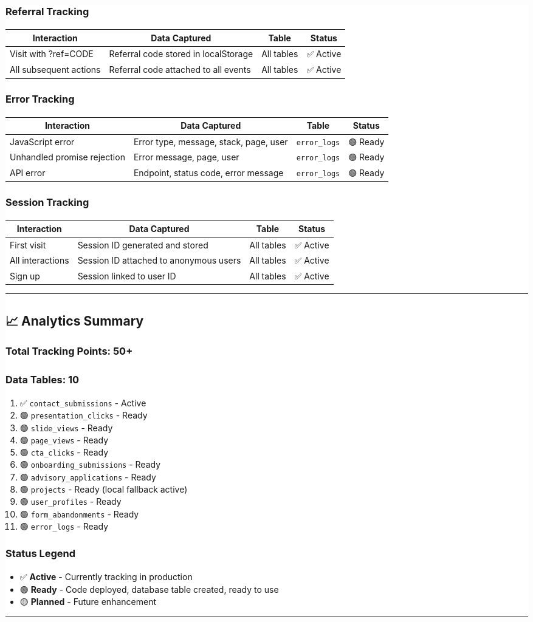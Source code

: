 ### Referral Tracking
| Interaction | Data Captured | Table | Status |
|------------|---------------|-------|--------|
| Visit with ?ref=CODE | Referral code stored in localStorage | All tables | ✅ Active |
| All subsequent actions | Referral code attached to all events | All tables | ✅ Active |

### Error Tracking
| Interaction | Data Captured | Table | Status |
|------------|---------------|-------|--------|
| JavaScript error | Error type, message, stack, page, user | `error_logs` | 🟢 Ready |
| Unhandled promise rejection | Error message, page, user | `error_logs` | 🟢 Ready |
| API error | Endpoint, status code, error message | `error_logs` | 🟢 Ready |

### Session Tracking
| Interaction | Data Captured | Table | Status |
|------------|---------------|-------|--------|
| First visit | Session ID generated and stored | All tables | ✅ Active |
| All interactions | Session ID attached to anonymous users | All tables | ✅ Active |
| Sign up | Session linked to user ID | All tables | ✅ Active |

---

## 📈 Analytics Summary

### Total Tracking Points: **50+**

### Data Tables: **10**
1. ✅ `contact_submissions` - Active
2. 🟢 `presentation_clicks` - Ready
3. 🟢 `slide_views` - Ready
4. 🟢 `page_views` - Ready
5. 🟢 `cta_clicks` - Ready
6. 🟢 `onboarding_submissions` - Ready
7. 🟢 `advisory_applications` - Ready
8. 🟢 `projects` - Ready (local fallback active)
9. 🟢 `user_profiles` - Ready
10. 🟢 `form_abandonments` - Ready
11. 🟢 `error_logs` - Ready

### Status Legend
- ✅ **Active** - Currently tracking in production
- 🟢 **Ready** - Code deployed, database table created, ready to use
- 🟡 **Planned** - Future enhancement

---